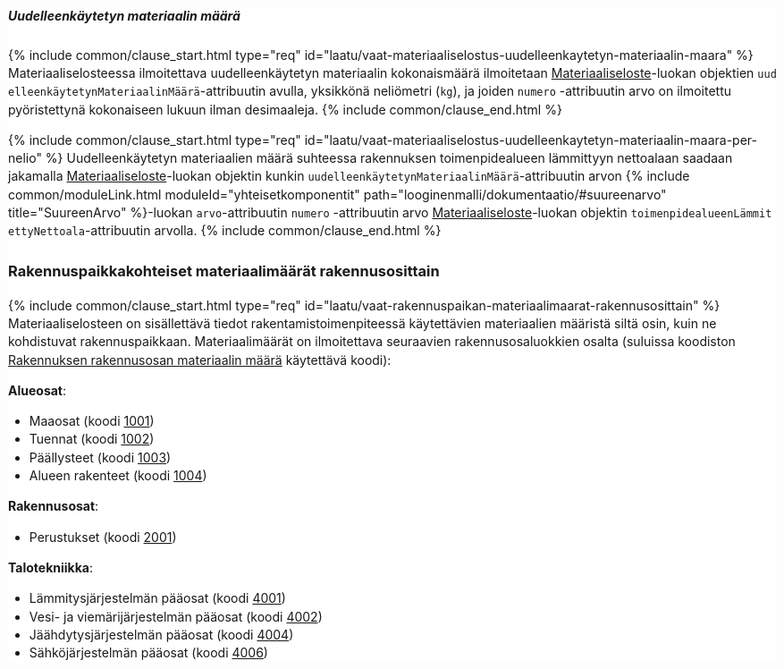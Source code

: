 ##### Uudelleenkäytetyn materiaalin määrä

{% include common/clause_start.html type="req" id="laatu/vaat-materiaaliselostus-uudelleenkaytetyn-materiaalin-maara" %}
Materiaaliselosteessa ilmoitettava uudelleenkäytetyn materiaalin kokonaismäärä ilmoitetaan [Materiaaliseloste](dokumentaatio/#materiaaliseloste)-luokan objektien ```uudelleenkäytetynMateriaalinMäärä```-attribuutin avulla, yksikkönä neliömetri (```kg```), ja joiden ```numero``` -attribuutin arvo on ilmoitettu pyöristettynä kokonaiseen lukuun ilman desimaaleja.
{% include common/clause_end.html %}

{% include common/clause_start.html type="req" id="laatu/vaat-materiaaliselostus-uudelleenkaytetyn-materiaalin-maara-per-nelio" %}
Uudelleenkäytetyn materiaalien määrä suhteessa rakennuksen toimenpidealueen lämmittyyn nettoalaan saadaan jakamalla  [Materiaaliseloste](dokumentaatio/#materiaaliseloste)-luokan objektin kunkin ```uudelleenkäytetynMateriaalinMäärä```-attribuutin arvon {% include common/moduleLink.html moduleId="yhteisetkomponentit" path="looginenmalli/dokumentaatio/#suureenarvo" title="SuureenArvo" %}-luokan ```arvo```-attribuutin ```numero``` -attribuutin arvo [Materiaaliseloste](dokumentaatio/#materiaaliseloste)-luokan objektin ```toimenpidealueenLämmitettyNettoala```-attribuutin arvolla.
{% include common/clause_end.html %}

### Rakennuspaikkakohteiset materiaalimäärät rakennusosittain

{% include common/clause_start.html type="req" id="laatu/vaat-rakennuspaikan-materiaalimaarat-rakennusosittain" %}
Materiaaliselosteen on sisällettävä tiedot rakentamistoimenpiteessä käytettävien materiaalien määristä siltä osin, kuin ne kohdistuvat rakennuspaikkaan. Materiaalimäärät on ilmoitettava seuraavien rakennusosaluokkien osalta (suluissa koodiston [Rakennuksen rakennusosan materiaalin määrä](http://uri.suomi.fi/codelist/rytj/ms-rakennusosan-materiaalimaara) käytettävä koodi):

**Alueosat**:

* Maaosat (koodi [1001](http://uri.suomi.fi/codelist/rytj/ms-rakennusosan-materiaalimaara/code/1001))
* Tuennat (koodi [1002](http://uri.suomi.fi/codelist/rytj/ms-rakennusosan-materiaalimaara/code/1002))
* Päällysteet (koodi [1003](http://uri.suomi.fi/codelist/rytj/ms-rakennusosan-materiaalimaara/code/1003))
* Alueen rakenteet (koodi [1004](http://uri.suomi.fi/codelist/rytj/ms-rakennusosan-materiaalimaara/code/1004))

**Rakennusosat**:

* Perustukset (koodi [2001](http://uri.suomi.fi/codelist/rytj/ms-rakennusosan-materiaalimaara/code/2001))

**Talotekniikka**:

* Lämmitysjärjestelmän pääosat (koodi [4001](http://uri.suomi.fi/codelist/rytj/ms-rakennusosan-materiaalimaara/code/4001))
* Vesi- ja viemärijärjestelmän pääosat (koodi [4002](http://uri.suomi.fi/codelist/rytj/ms-rakennusosan-materiaalimaara/code/4002))
* Jäähdytysjärjestelmän pääosat (koodi [4004](http://uri.suomi.fi/codelist/rytj/ms-rakennusosan-materiaalimaara/code/4004))
* Sähköjärjestelmän pääosat (koodi [4006](http://uri.suomi.fi/codelist/rytj/ms-rakennusosan-materiaalimaara/code/4006))
